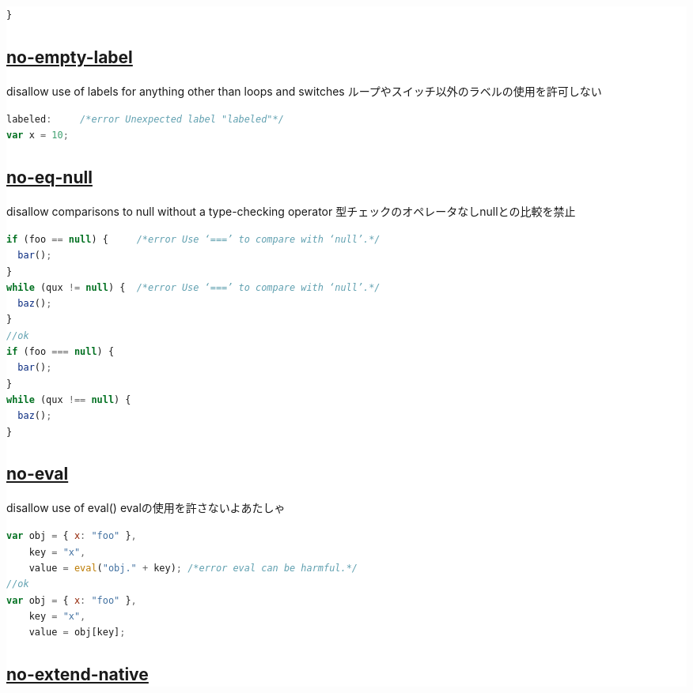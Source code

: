 ```js
}
```

## [no-empty-label](http://eslint.org/docs/rules/no-empty-label)

disallow use of labels for anything other than loops and switches
ループやスイッチ以外のラベルの使用を許可しない

```js
labeled:     /*error Unexpected label "labeled"*/
var x = 10;
```

## [no-eq-null](http://eslint.org/docs/rules/no-eq-null)

disallow comparisons to null without a type-checking operator
型チェックのオペレータなしnullとの比較を禁止

```js
if (foo == null) {     /*error Use ‘===’ to compare with ‘null’.*/
  bar();
}
while (qux != null) {  /*error Use ‘===’ to compare with ‘null’.*/
  baz();
}
//ok
if (foo === null) {
  bar();
}
while (qux !== null) {
  baz();
}
```

## [no-eval](http://eslint.org/docs/rules/no-eval)

disallow use of eval()
evalの使用を許さないよあたしゃ

```js
var obj = { x: "foo" },
    key = "x",
    value = eval("obj." + key); /*error eval can be harmful.*/
//ok
var obj = { x: "foo" },
    key = "x",
    value = obj[key];
```

## [no-extend-native](http://eslint.org/docs/rules/no-extend-native)
